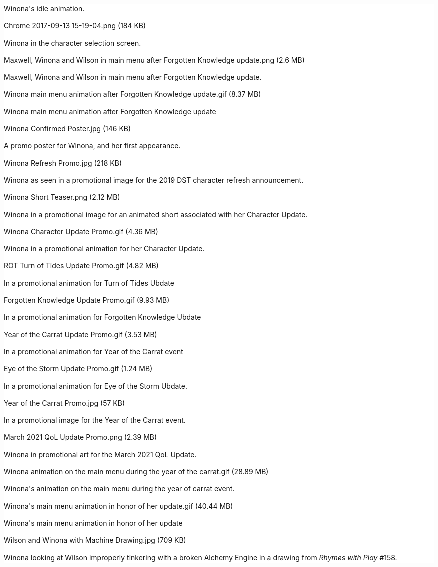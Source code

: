 Winona's idle animation.

Chrome 2017-09-13 15-19-04.png (184 KB)

Winona in the character selection screen.

Maxwell, Winona and Wilson in main menu after Forgotten Knowledge update.png (2.6 MB)

Maxwell, Winona and Wilson in main menu after Forgotten Knowledge update.

Winona main menu animation after Forgotten Knowledge update.gif (8.37 MB)

Winona main menu animation after Forgotten Knowledge update

Winona Confirmed Poster.jpg (146 KB)

A promo poster for Winona, and her first appearance.

Winona Refresh Promo.jpg (218 KB)

Winona as seen in a promotional image for the 2019 DST character refresh announcement.

Winona Short Teaser.png (2.12 MB)

Winona in a promotional image for an animated short associated with her Character Update.

Winona Character Update Promo.gif (4.36 MB)

Winona in a promotional animation for her Character Update.

ROT Turn of Tides Update Promo.gif (4.82 MB)

In a promotional animation for Turn of Tides Ubdate

Forgotten Knowledge Update Promo.gif (9.93 MB)

In a promotional animation for Forgotten Knowledge Ubdate

Year of the Carrat Update Promo.gif (3.53 MB)

In a promotional animation for Year of the Carrat event

Eye of the Storm Update Promo.gif (1.24 MB)

In a promotional animation for Eye of the Storm Ubdate.

Year of the Carrat Promo.jpg (57 KB)

In a promotional image for the Year of the Carrat event.

March 2021 QoL Update Promo.png (2.39 MB)

Winona in promotional art for the March 2021 QoL Update.

Winona animation on the main menu during the year of the carrat.gif (28.89 MB)

Winona's animation on the main menu during the year of carrat event.

Winona's main menu animation in honor of her update.gif (40.44 MB)

Winona's main menu animation in honor of her update

Wilson and Winona with Machine Drawing.jpg (709 KB)

Winona looking at Wilson improperly tinkering with a broken [Alchemy Engine](/wiki/Alchemy_Engine "Alchemy Engine") in a drawing from *Rhymes with Play* #158.

